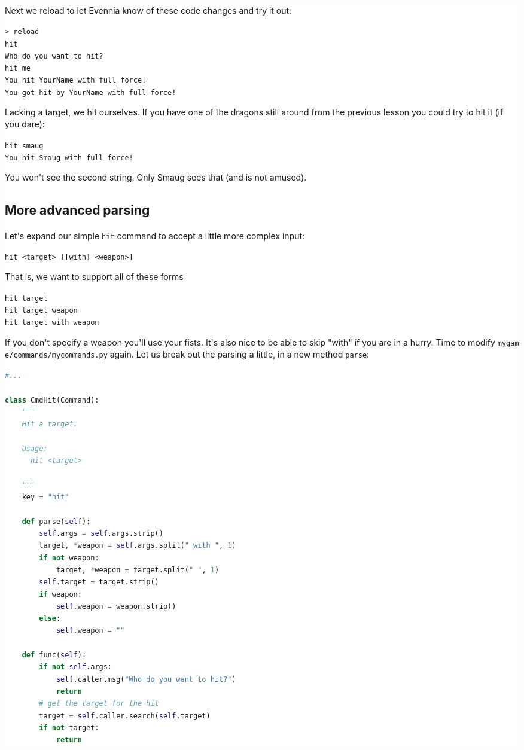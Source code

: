 Next we reload to let Evennia know of these code changes and try it out: 

    > reload 
    hit
    Who do you want to hit?
    hit me
    You hit YourName with full force!
    You got hit by YourName with full force!

Lacking a target, we hit ourselves. If you have one of the dragons still around from the previous lesson
you could try to hit it (if you dare):

    hit smaug 
    You hit Smaug with full force!

You won't see the second string. Only Smaug sees that (and is not amused).

## More advanced parsing 

Let's expand our simple `hit` command to accept a little more complex input: 

    hit <target> [[with] <weapon>]
    
That is, we want to support all of these forms

    hit target     
    hit target weapon
    hit target with weapon

If you don't specify a weapon you'll use your fists. It's also nice to be able to skip "with" if 
you are in a hurry. Time to modify `mygame/commands/mycommands.py` again. Let us break out the parsing 
a little, in a new method `parse`:


```python
#...

class CmdHit(Command):
    """
    Hit a target.
    
    Usage:
      hit <target>

    """
    key = "hit"

    def parse(self):       
        self.args = self.args.strip()
        target, *weapon = self.args.split(" with ", 1)
        if not weapon:
            target, *weapon = target.split(" ", 1)          
        self.target = target.strip() 
        if weapon:
            self.weapon = weapon.strip()
        else:
            self.weapon = ""

    def func(self):
        if not self.args:
            self.caller.msg("Who do you want to hit?")
            return 
        # get the target for the hit
        target = self.caller.search(self.target)              
        if not target:
            return 
```